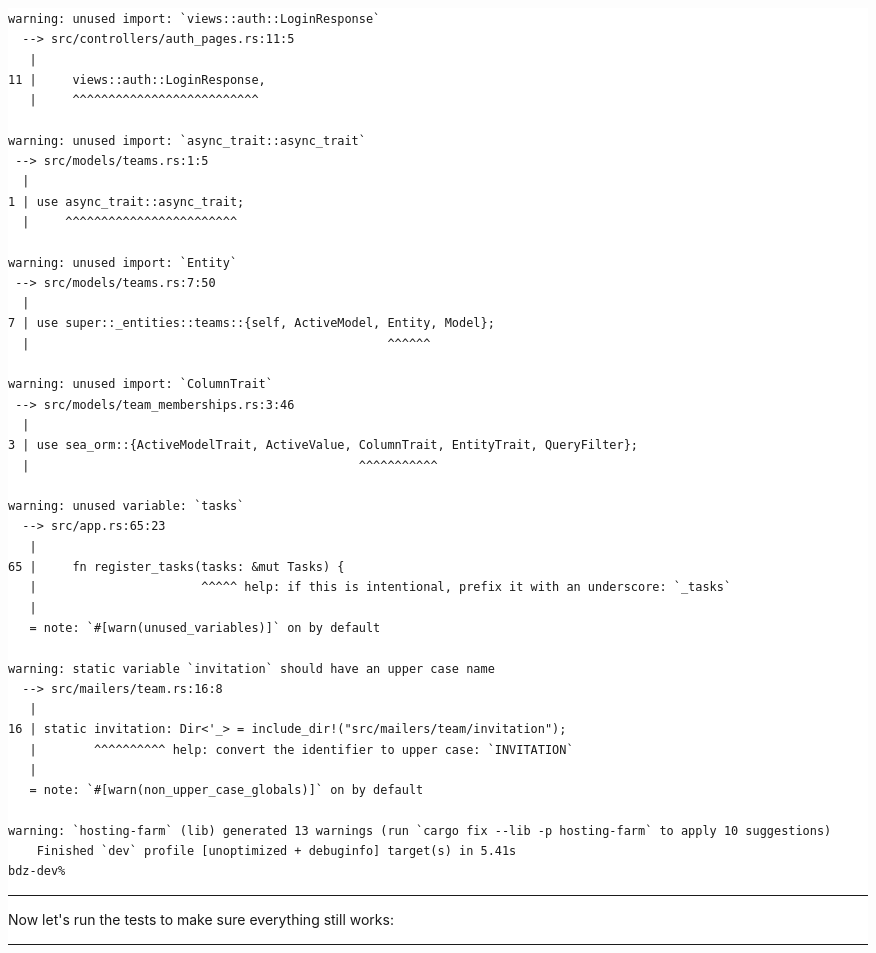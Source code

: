 ```
warning: unused import: `views::auth::LoginResponse`
  --> src/controllers/auth_pages.rs:11:5
   |
11 |     views::auth::LoginResponse,
   |     ^^^^^^^^^^^^^^^^^^^^^^^^^^

warning: unused import: `async_trait::async_trait`
 --> src/models/teams.rs:1:5
  |
1 | use async_trait::async_trait;
  |     ^^^^^^^^^^^^^^^^^^^^^^^^

warning: unused import: `Entity`
 --> src/models/teams.rs:7:50
  |
7 | use super::_entities::teams::{self, ActiveModel, Entity, Model};
  |                                                  ^^^^^^

warning: unused import: `ColumnTrait`
 --> src/models/team_memberships.rs:3:46
  |
3 | use sea_orm::{ActiveModelTrait, ActiveValue, ColumnTrait, EntityTrait, QueryFilter};
  |                                              ^^^^^^^^^^^

warning: unused variable: `tasks`
  --> src/app.rs:65:23
   |
65 |     fn register_tasks(tasks: &mut Tasks) {
   |                       ^^^^^ help: if this is intentional, prefix it with an underscore: `_tasks`
   |
   = note: `#[warn(unused_variables)]` on by default

warning: static variable `invitation` should have an upper case name
  --> src/mailers/team.rs:16:8
   |
16 | static invitation: Dir<'_> = include_dir!("src/mailers/team/invitation");
   |        ^^^^^^^^^^ help: convert the identifier to upper case: `INVITATION`
   |
   = note: `#[warn(non_upper_case_globals)]` on by default

warning: `hosting-farm` (lib) generated 13 warnings (run `cargo fix --lib -p hosting-farm` to apply 10 suggestions)
    Finished `dev` profile [unoptimized + debuginfo] target(s) in 5.41s
bdz-dev%
```

---

Now let's run the tests to make sure everything still works:

---
